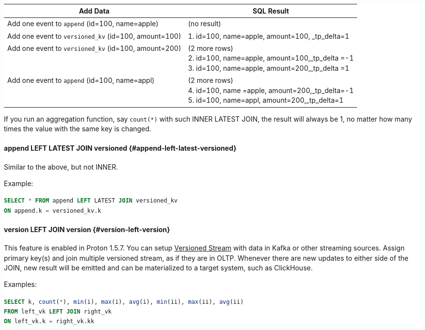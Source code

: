 | Add Data                                             | SQL Result                                                   |
| ---------------------------------------------------- | ------------------------------------------------------------ |
| Add one event to `append` (id=100, name=apple)       | (no result)                                                  |
| Add one event to `versioned_kv` (id=100, amount=100) | 1. id=100, name=apple, amount=100, _tp_delta=1               |
| Add one event to `versioned_kv` (id=100, amount=200) | (2 more rows)<br />2. id=100, name=apple, amount=100,_tp_delta =-1<br />3. id=100, name=apple, amount=200,_tp_delta =1 |
| Add one event to `append` (id=100, name=appl)        | (2 more rows)<br />4. id=100, name =apple, amount=200,_tp_delta=-1<br />5. id=100, name=appl, amount=200,_tp_delta=1 |

If you run an aggregation function, say `count(*)` with such INNER LATEST JOIN, the result will always be 1, no matter how many times the value with the same key is changed.

#### append LEFT LATEST JOIN versioned {#append-left-latest-versioned}

Similar to the above, but not INNER.

Example:

```sql
SELECT * FROM append LEFT LATEST JOIN versioned_kv
ON append.k = versioned_kv.k
```

#### version LEFT JOIN version {#version-left-version}

This feature is enabled in Proton 1.5.7. You can setup [Versioned Stream](versioned-stream) with data in Kafka or other streaming sources. Assign primary key(s) and join multiple versioned stream, as if they are in OLTP. Whenever there are new updates to either side of the JOIN, new result will be emitted and can be materialized to a target system, such as ClickHouse.

Examples:

```sql
SELECT k, count(*), min(i), max(i), avg(i), min(ii), max(ii), avg(ii)
FROM left_vk LEFT JOIN right_vk
ON left_vk.k = right_vk.kk
```
